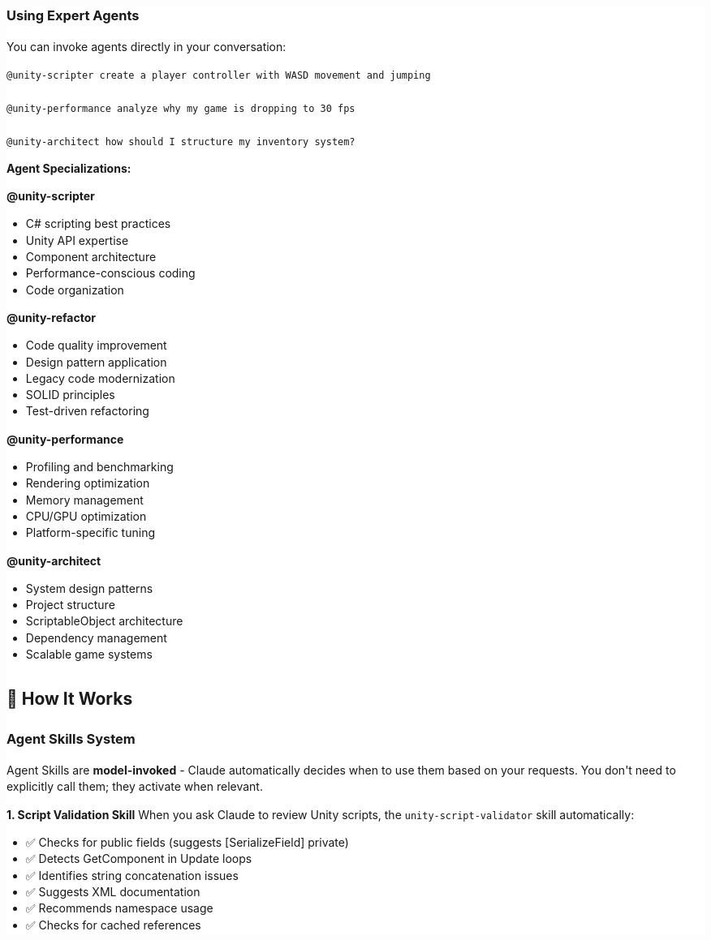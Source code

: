 ### Using Expert Agents

You can invoke agents directly in your conversation:

```
@unity-scripter create a player controller with WASD movement and jumping

@unity-performance analyze why my game is dropping to 30 fps

@unity-architect how should I structure my inventory system?
```

**Agent Specializations:**

**@unity-scripter**
- C# scripting best practices
- Unity API expertise
- Component architecture
- Performance-conscious coding
- Code organization

**@unity-refactor**
- Code quality improvement
- Design pattern application
- Legacy code modernization
- SOLID principles
- Test-driven refactoring

**@unity-performance**
- Profiling and benchmarking
- Rendering optimization
- Memory management
- CPU/GPU optimization
- Platform-specific tuning

**@unity-architect**
- System design patterns
- Project structure
- ScriptableObject architecture
- Dependency management
- Scalable game systems

## 🔧 How It Works

### Agent Skills System

Agent Skills are **model-invoked** - Claude automatically decides when to use them based on your requests. You don't need to explicitly call them; they activate when relevant.

**1. Script Validation Skill**
When you ask Claude to review Unity scripts, the `unity-script-validator` skill automatically:
- ✅ Checks for public fields (suggests [SerializeField] private)
- ✅ Detects GetComponent in Update loops
- ✅ Identifies string concatenation issues
- ✅ Suggests XML documentation
- ✅ Recommends namespace usage
- ✅ Checks for cached references

